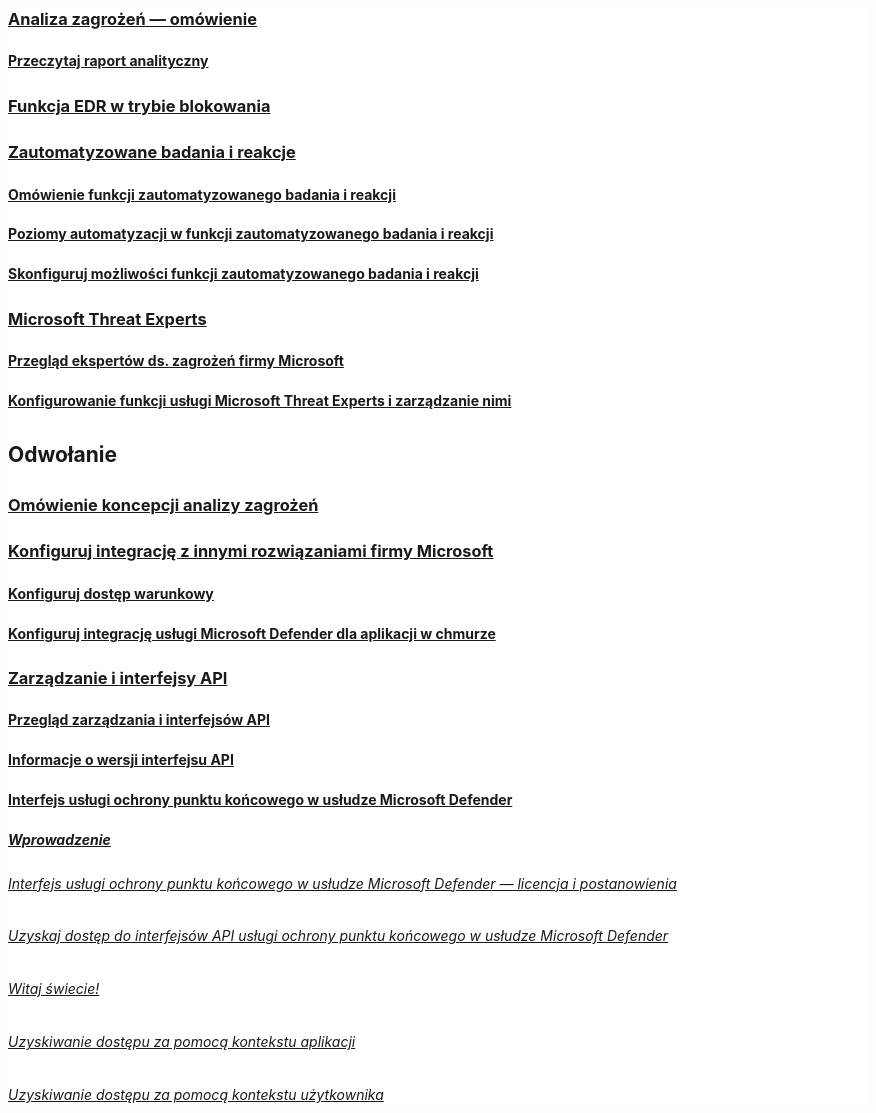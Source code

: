 ### [Analiza zagrożeń — omówienie](threat-analytics.md)
#### [Przeczytaj raport analityczny](threat-analytics-analyst-reports.md)

### [Funkcja EDR w trybie blokowania](edr-in-block-mode.md)

### [Zautomatyzowane badania i reakcje]()
#### [Omówienie funkcji zautomatyzowanego badania i reakcji](automated-investigations.md)
#### [Poziomy automatyzacji w funkcji zautomatyzowanego badania i reakcji](automation-levels.md)
#### [Skonfiguruj możliwości funkcji zautomatyzowanego badania i reakcji](configure-automated-investigations-remediation.md)

### [Microsoft Threat Experts]()
#### [Przegląd ekspertów ds. zagrożeń firmy Microsoft](microsoft-threat-experts.md)
#### [Konfigurowanie funkcji usługi Microsoft Threat Experts i zarządzanie nimi](configure-microsoft-threat-experts.md)



## Odwołanie
### [Omówienie koncepcji analizy zagrożeń](threat-indicator-concepts.md)
### [Konfiguruj integrację z innymi rozwiązaniami firmy Microsoft]()
#### [Konfiguruj dostęp warunkowy](configure-conditional-access.md)
#### [Konfiguruj integrację usługi Microsoft Defender dla aplikacji w chmurze](microsoft-cloud-app-security-config.md)
### [Zarządzanie i interfejsy API]()
#### [Przegląd zarządzania i interfejsów API](management-apis.md)
#### [Informacje o wersji interfejsu API](api-release-notes.md)
#### [Interfejs usługi ochrony punktu końcowego w usłudze Microsoft Defender]()
##### [Wprowadzenie]()
###### [Interfejs usługi ochrony punktu końcowego w usłudze Microsoft Defender — licencja i postanowienia](api-terms-of-use.md)
###### [Uzyskaj dostęp do interfejsów API usługi ochrony punktu końcowego w usłudze Microsoft Defender](apis-intro.md)
###### [Witaj świecie!](api-hello-world.md)
###### [Uzyskiwanie dostępu za pomocą kontekstu aplikacji](exposed-apis-create-app-webapp.md)
###### [Uzyskiwanie dostępu za pomocą kontekstu użytkownika](exposed-apis-create-app-nativeapp.md)
